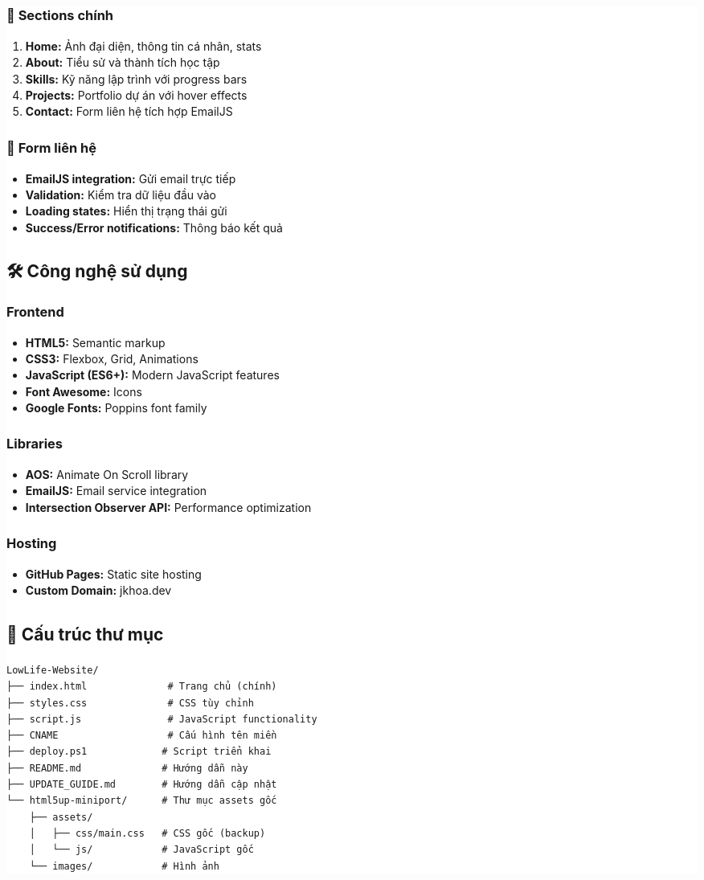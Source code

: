 ### 🎯 **Sections chính**
1. **Home:** Ảnh đại diện, thông tin cá nhân, stats
2. **About:** Tiểu sử và thành tích học tập
3. **Skills:** Kỹ năng lập trình với progress bars
4. **Projects:** Portfolio dự án với hover effects
5. **Contact:** Form liên hệ tích hợp EmailJS

### 📧 **Form liên hệ**
- **EmailJS integration:** Gửi email trực tiếp
- **Validation:** Kiểm tra dữ liệu đầu vào
- **Loading states:** Hiển thị trạng thái gửi
- **Success/Error notifications:** Thông báo kết quả

## 🛠️ Công nghệ sử dụng

### **Frontend**
- **HTML5:** Semantic markup
- **CSS3:** Flexbox, Grid, Animations
- **JavaScript (ES6+):** Modern JavaScript features
- **Font Awesome:** Icons
- **Google Fonts:** Poppins font family

### **Libraries**
- **AOS:** Animate On Scroll library
- **EmailJS:** Email service integration
- **Intersection Observer API:** Performance optimization

### **Hosting**
- **GitHub Pages:** Static site hosting
- **Custom Domain:** jkhoa.dev

## 📁 Cấu trúc thư mục

```
LowLife-Website/
├── index.html              # Trang chủ (chính)
├── styles.css              # CSS tùy chỉnh
├── script.js               # JavaScript functionality
├── CNAME                   # Cấu hình tên miền
├── deploy.ps1             # Script triển khai
├── README.md              # Hướng dẫn này
├── UPDATE_GUIDE.md        # Hướng dẫn cập nhật
└── html5up-miniport/      # Thư mục assets gốc
    ├── assets/
    │   ├── css/main.css   # CSS gốc (backup)
    │   └── js/            # JavaScript gốc
    └── images/            # Hình ảnh
```
